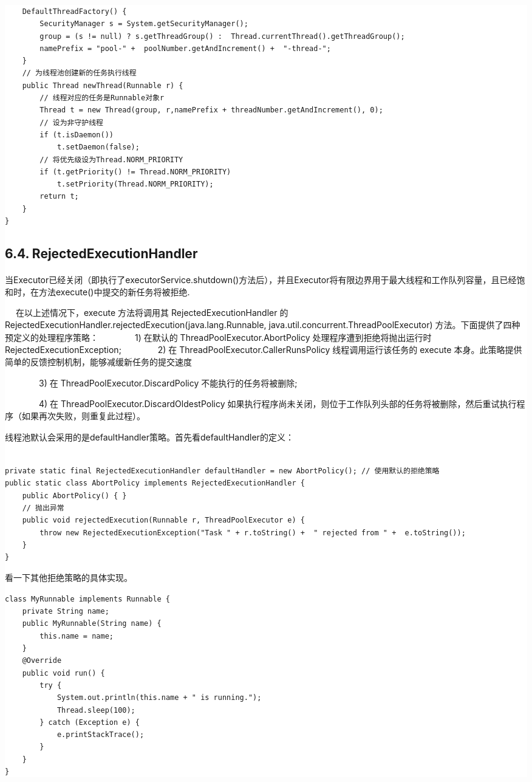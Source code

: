 ```
    DefaultThreadFactory() {
        SecurityManager s = System.getSecurityManager();
        group = (s != null) ? s.getThreadGroup() :  Thread.currentThread().getThreadGroup();
        namePrefix = "pool-" +  poolNumber.getAndIncrement() +  "-thread-";
    }
    // 为线程池创建新的任务执行线程
    public Thread newThread(Runnable r) {
        // 线程对应的任务是Runnable对象r
        Thread t = new Thread(group, r,namePrefix + threadNumber.getAndIncrement(), 0);
        // 设为非守护线程
        if (t.isDaemon())
            t.setDaemon(false);
        // 将优先级设为Thread.NORM_PRIORITY
        if (t.getPriority() != Thread.NORM_PRIORITY)
            t.setPriority(Thread.NORM_PRIORITY);
        return t;
    }
}
```
## 6.4. RejectedExecutionHandler

   当Executor已经关闭（即执行了executorService.shutdown()方法后），并且Executor将有限边界用于最大线程和工作队列容量，且已经饱和时，在方法execute()中提交的新任务将被拒绝.

　 在以上述情况下，execute 方法将调用其 RejectedExecutionHandler 的 RejectedExecutionHandler.rejectedExecution(java.lang.Runnable, java.util.concurrent.ThreadPoolExecutor) 方法。下面提供了四种预定义的处理程序策略：
　　　　1) 在默认的 ThreadPoolExecutor.AbortPolicy      处理程序遭到拒绝将抛出运行时 RejectedExecutionException;
　　　　2) 在 ThreadPoolExecutor.CallerRunsPolicy        线程调用运行该任务的 execute 本身。此策略提供简单的反馈控制机制，能够减缓新任务的提交速度

　　　　3) 在 ThreadPoolExecutor.DiscardPolicy             不能执行的任务将被删除;

　　　　4) 在 ThreadPoolExecutor.DiscardOldestPolicy    如果执行程序尚未关闭，则位于工作队列头部的任务将被删除，然后重试执行程序（如果再次失败，则重复此过程）。

线程池默认会采用的是defaultHandler策略。首先看defaultHandler的定义：
```

private static final RejectedExecutionHandler defaultHandler = new AbortPolicy(); // 使用默认的拒绝策略
public static class AbortPolicy implements RejectedExecutionHandler {
    public AbortPolicy() { }
    // 抛出异常
    public void rejectedExecution(Runnable r, ThreadPoolExecutor e) {
        throw new RejectedExecutionException("Task " + r.toString() +  " rejected from " +  e.toString());
    }
}
```
看一下其他拒绝策略的具体实现。


```
class MyRunnable implements Runnable {
    private String name;
    public MyRunnable(String name) {
        this.name = name;
    }
    @Override
    public void run() {
        try {
            System.out.println(this.name + " is running.");
            Thread.sleep(100);
        } catch (Exception e) {
            e.printStackTrace();
        }
    }
}
```